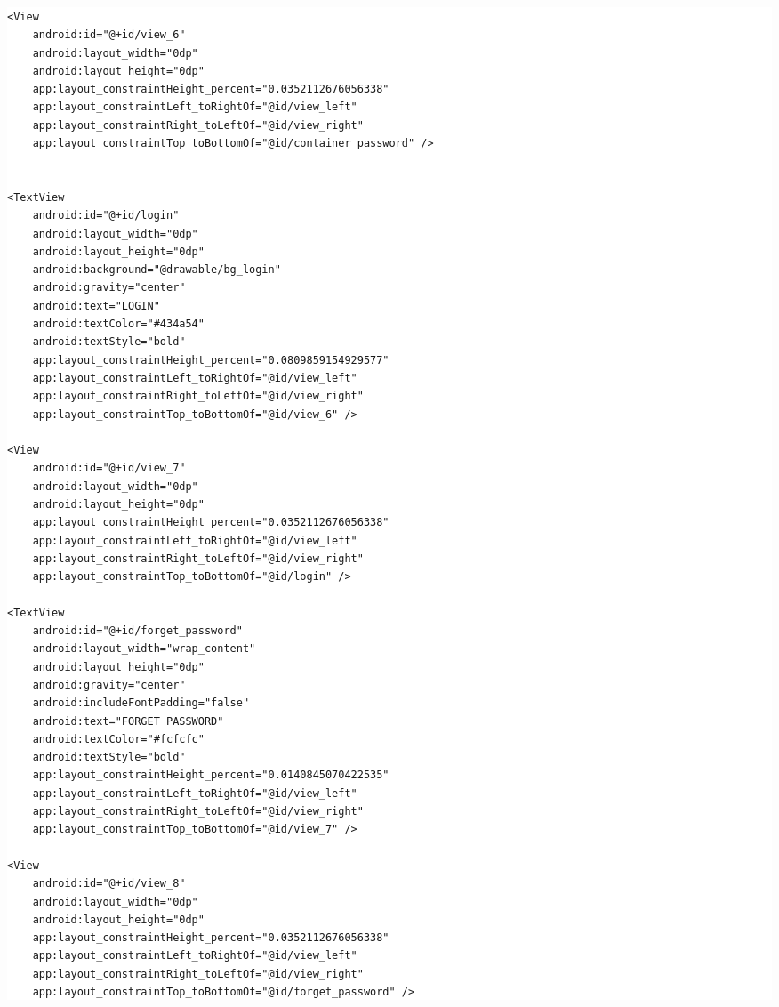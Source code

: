     <View
        android:id="@+id/view_6"
        android:layout_width="0dp"
        android:layout_height="0dp"
        app:layout_constraintHeight_percent="0.0352112676056338"
        app:layout_constraintLeft_toRightOf="@id/view_left"
        app:layout_constraintRight_toLeftOf="@id/view_right"
        app:layout_constraintTop_toBottomOf="@id/container_password" />


    <TextView
        android:id="@+id/login"
        android:layout_width="0dp"
        android:layout_height="0dp"
        android:background="@drawable/bg_login"
        android:gravity="center"
        android:text="LOGIN"
        android:textColor="#434a54"
        android:textStyle="bold"
        app:layout_constraintHeight_percent="0.0809859154929577"
        app:layout_constraintLeft_toRightOf="@id/view_left"
        app:layout_constraintRight_toLeftOf="@id/view_right"
        app:layout_constraintTop_toBottomOf="@id/view_6" />

    <View
        android:id="@+id/view_7"
        android:layout_width="0dp"
        android:layout_height="0dp"
        app:layout_constraintHeight_percent="0.0352112676056338"
        app:layout_constraintLeft_toRightOf="@id/view_left"
        app:layout_constraintRight_toLeftOf="@id/view_right"
        app:layout_constraintTop_toBottomOf="@id/login" />

    <TextView
        android:id="@+id/forget_password"
        android:layout_width="wrap_content"
        android:layout_height="0dp"
        android:gravity="center"
        android:includeFontPadding="false"
        android:text="FORGET PASSWORD"
        android:textColor="#fcfcfc"
        android:textStyle="bold"
        app:layout_constraintHeight_percent="0.0140845070422535"
        app:layout_constraintLeft_toRightOf="@id/view_left"
        app:layout_constraintRight_toLeftOf="@id/view_right"
        app:layout_constraintTop_toBottomOf="@id/view_7" />

    <View
        android:id="@+id/view_8"
        android:layout_width="0dp"
        android:layout_height="0dp"
        app:layout_constraintHeight_percent="0.0352112676056338"
        app:layout_constraintLeft_toRightOf="@id/view_left"
        app:layout_constraintRight_toLeftOf="@id/view_right"
        app:layout_constraintTop_toBottomOf="@id/forget_password" />
